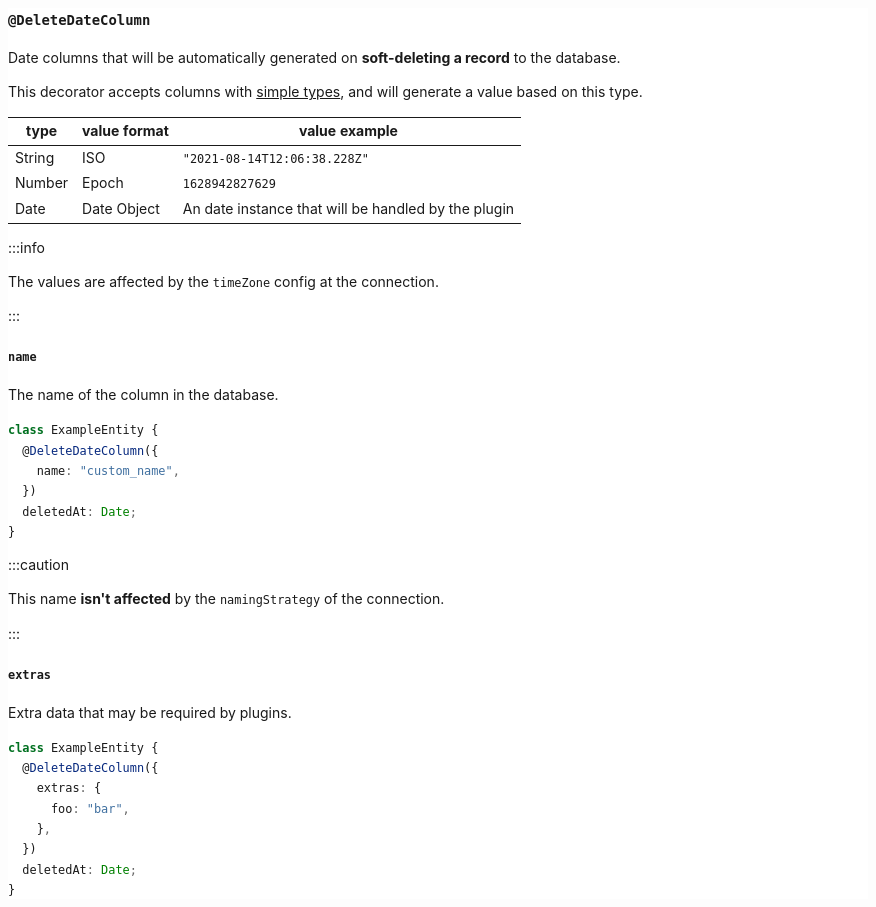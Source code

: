 



### `@DeleteDateColumn`

Date columns that will be automatically generated on **soft-deleting a record** to the database.

This decorator accepts columns with [simple types](#simple-types), and will generate a value based on this type.

| type   | value format | value example                                       |
| ------ | ------------ | --------------------------------------------------- |
| String | ISO          | `"2021-08-14T12:06:38.228Z"`                        |
| Number | Epoch        | `1628942827629`                                     |
| Date   | Date Object  | An date instance that will be handled by the plugin |

:::info

The values are affected by the `timeZone` config at the connection.

:::

#### `name`

The name of the column in the database.

```ts
class ExampleEntity {
  @DeleteDateColumn({
    name: "custom_name",
  })
  deletedAt: Date;
}
```

:::caution

This name **isn't affected** by the `namingStrategy` of the connection.

:::

#### `extras`

Extra data that may be required by plugins.

```ts
class ExampleEntity {
  @DeleteDateColumn({
    extras: {
      foo: "bar",
    },
  })
  deletedAt: Date;
}
```
